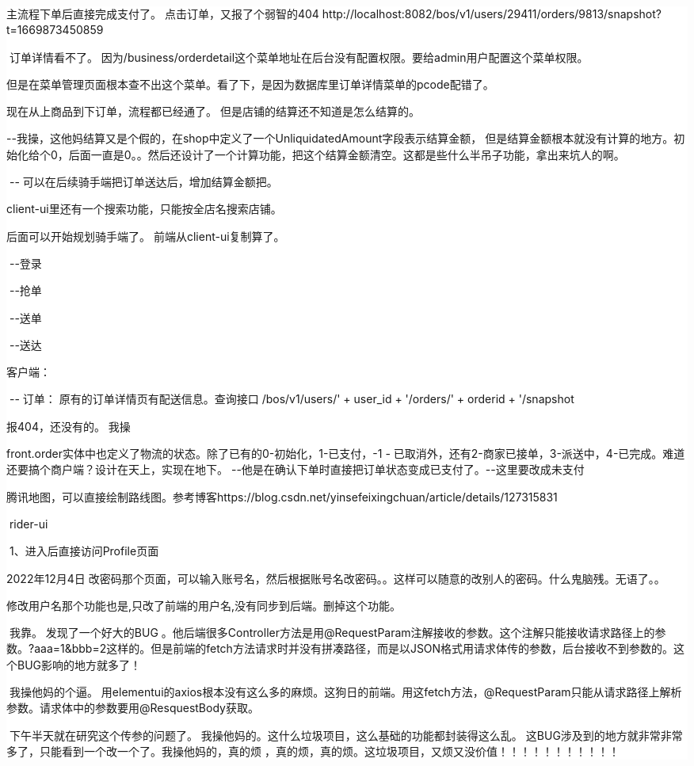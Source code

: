 

主流程下单后直接完成支付了。 点击订单，又报了个弱智的404 http://localhost:8082/bos/v1/users/29411/orders/9813/snapshot?t=1669873450859 

​	订单详情看不了。 因为/business/orderdetail这个菜单地址在后台没有配置权限。要给admin用户配置这个菜单权限。

​	但是在菜单管理页面根本查不出这个菜单。看了下，是因为数据库里订单详情菜单的pcode配错了。



现在从上商品到下订单，流程都已经通了。 但是店铺的结算还不知道是怎么结算的。

​	--我操，这他妈结算又是个假的，在shop中定义了一个UnliquidatedAmount字段表示结算金额， 但是结算金额根本就没有计算的地方。初始化给个0，后面一直是0。。然后还设计了一个计算功能，把这个结算金额清空。这都是些什么半吊子功能，拿出来坑人的啊。

​	-- 可以在后续骑手端把订单送达后，增加结算金额把。



client-ui里还有一个搜索功能，只能按全店名搜索店铺。



 后面可以开始规划骑手端了。 前端从client-ui复制算了。

​	--登录

​	--抢单

​	--送单

​	--送达

客户端：

​	-- 订单： 原有的订单详情页有配送信息。查询接口  /bos/v1/users/' + user_id + '/orders/' + orderid + '/snapshot

报404，还没有的。 我操

​			front.order实体中也定义了物流的状态。除了已有的0-初始化，1-已支付，-1 - 已取消外，还有2-商家已接单，3-派送中，4-已完成。难道还要搞个商户端？设计在天上，实现在地下。 --他是在确认下单时直接把订单状态变成已支付了。--这里要改成未支付

​			腾讯地图，可以直接绘制路线图。参考博客https://blog.csdn.net/yinsefeixingchuan/article/details/127315831

​	rider-ui

​	1、进入后直接访问Profile页面





2022年12月4日  改密码那个页面，可以输入账号名，然后根据账号名改密码。。这样可以随意的改别人的密码。什么鬼脑残。无语了。。

​	修改用户名那个功能也是,只改了前端的用户名,没有同步到后端。删掉这个功能。

​	我靠。 发现了一个好大的BUG 。他后端很多Controller方法是用@RequestParam注解接收的参数。这个注解只能接收请求路径上的参数。?aaa=1&bbb=2这样的。但是前端的fetch方法请求时并没有拼凑路径，而是以JSON格式用请求体传的参数，后台接收不到参数的。这个BUG影响的地方就多了！

​	我操他妈的个逼。 用elementui的axios根本没有这么多的麻烦。这狗日的前端。用这fetch方法，@RequestParam只能从请求路径上解析参数。请求体中的参数要用@ResquestBody获取。

​	下午半天就在研究这个传参的问题了。 我操他妈的。这什么垃圾项目，这么基础的功能都封装得这么乱。 这BUG涉及到的地方就非常非常多了，只能看到一个改一个了。我操他妈的，真的烦 ，真的烦，真的烦。这垃圾项目，又烦又没价值！！！！！！！！！！！



